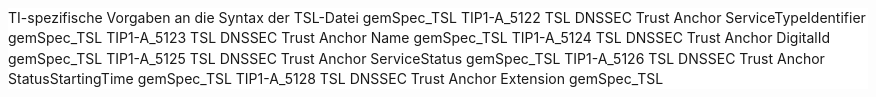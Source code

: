 </td><td>
TI-spezifische Vorgaben an die Syntax der TSL-Datei

</td><td>
gemSpec_TSL

</td></tr><tr><td>
TIP1-A_5122

</td><td>
TSL DNSSEC Trust Anchor ServiceTypeIdentifier

</td><td>
gemSpec_TSL

</td></tr><tr><td>
TIP1-A_5123

</td><td>
TSL DNSSEC Trust Anchor Name

</td><td>
gemSpec_TSL

</td></tr><tr><td>
TIP1-A_5124

</td><td>
TSL DNSSEC Trust Anchor DigitalId

</td><td>
gemSpec_TSL

</td></tr><tr><td>
TIP1-A_5125

</td><td>
TSL DNSSEC Trust Anchor ServiceStatus

</td><td>
gemSpec_TSL

</td></tr><tr><td>
TIP1-A_5126

</td><td>
TSL DNSSEC Trust Anchor StatusStartingTime

</td><td>
gemSpec_TSL

</td></tr><tr><td>
TIP1-A_5128

</td><td>
TSL DNSSEC Trust Anchor Extension

</td><td>
gemSpec_TSL
